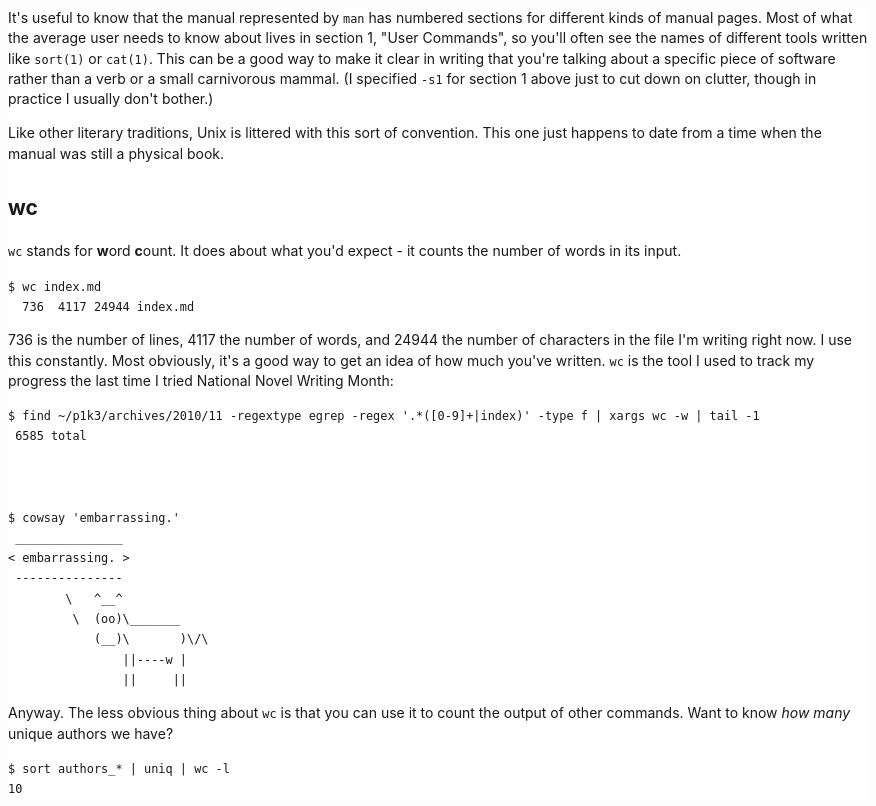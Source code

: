 

It's useful to know that the manual represented by `man` has numbered sections
for different kinds of manual pages.  Most of what the average user needs to
know about lives in section 1, "User Commands", so you'll often see the names
of different tools written like `sort(1)` or `cat(1)`.  This can be a good way
to make it clear in writing that you're talking about a specific piece of
software rather than a verb or a small carnivorous mammal.  (I specified `-s1`
for section 1 above just to cut down on clutter, though in practice I usually
don't bother.)

Like other literary traditions, Unix is littered with this sort of convention.
This one just happens to date from a time when the manual was still a physical
book.

wc
--

`wc` stands for **w**ord **c**ount.  It does about what you'd expect - it
counts the number of words in its input.

    $ wc index.md
      736  4117 24944 index.md

736 is the number of lines, 4117 the number of words, and 24944 the number of
characters in the file I'm writing right now.  I use this constantly.  Most
obviously, it's a good way to get an idea of how much you've written.  `wc` is
the tool I used to track my progress the last time I tried National Novel
Writing Month:

    $ find ~/p1k3/archives/2010/11 -regextype egrep -regex '.*([0-9]+|index)' -type f | xargs wc -w | tail -1
     6585 total



    $ cowsay 'embarrassing.'
     _______________
    < embarrassing. >
     ---------------
            \   ^__^
             \  (oo)\_______
                (__)\       )\/\
                    ||----w |
                    ||     ||



Anyway.  The less obvious thing about `wc` is that you can use it to count the
output of other commands.  Want to know _how many_ unique authors we have?



    $ sort authors_* | uniq | wc -l
    10


